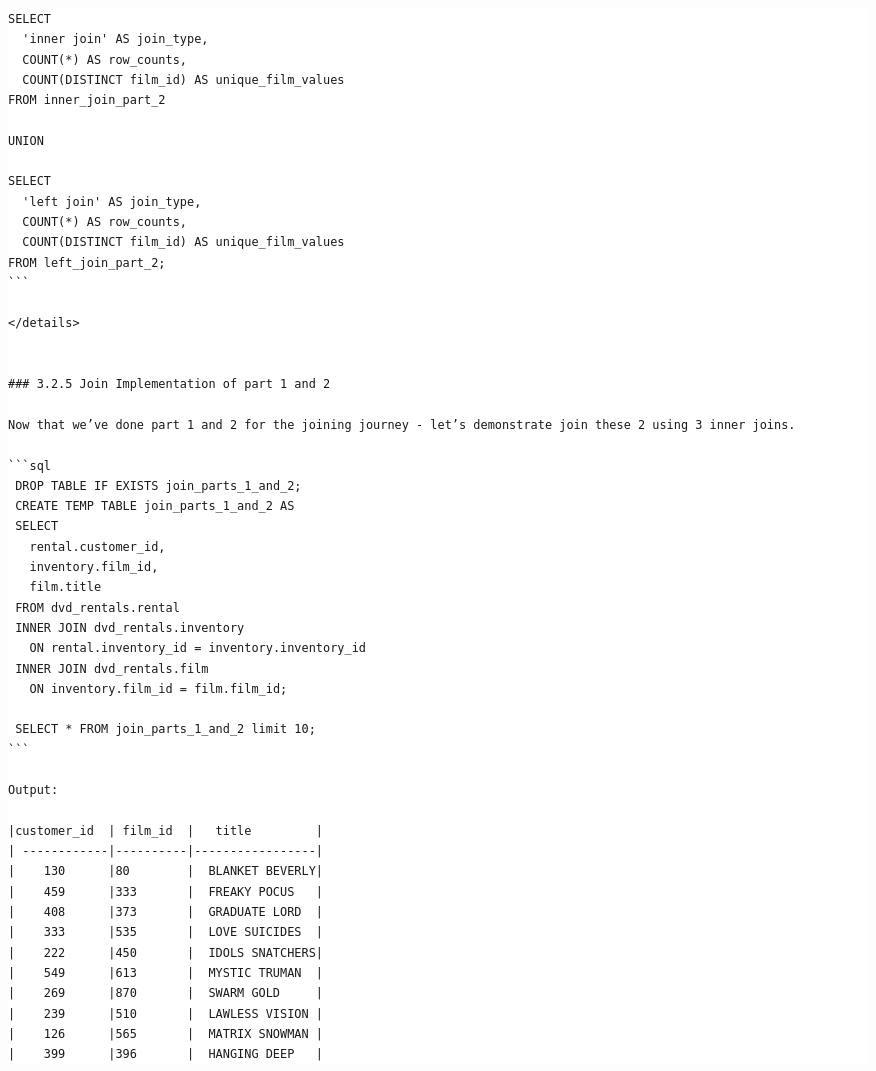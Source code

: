     SELECT 
      'inner join' AS join_type,
      COUNT(*) AS row_counts,
      COUNT(DISTINCT film_id) AS unique_film_values
    FROM inner_join_part_2
    
    UNION
    
    SELECT 
      'left join' AS join_type,
      COUNT(*) AS row_counts,
      COUNT(DISTINCT film_id) AS unique_film_values
    FROM left_join_part_2;
    ```
    
    </details>
	
	
	### 3.2.5 Join Implementation of part 1 and 2
	
	Now that we’ve done part 1 and 2 for the joining journey - let’s demonstrate join these 2 using 3 inner joins.
	
	```sql
     DROP TABLE IF EXISTS join_parts_1_and_2;
     CREATE TEMP TABLE join_parts_1_and_2 AS
     SELECT
       rental.customer_id,
       inventory.film_id,
       film.title
     FROM dvd_rentals.rental
     INNER JOIN dvd_rentals.inventory
       ON rental.inventory_id = inventory.inventory_id
     INNER JOIN dvd_rentals.film
       ON inventory.film_id = film.film_id;
     
     SELECT * FROM join_parts_1_and_2 limit 10;
	```
	
	Output:
	
	|customer_id  |	film_id	 |   title         |
	| ------------|----------|-----------------|
    |    130	  |80	     |  BLANKET BEVERLY|
    |    459	  |333	     |  FREAKY POCUS   |
    |    408	  |373	     |  GRADUATE LORD  |
    |    333	  |535	     |  LOVE SUICIDES  |
    |    222	  |450	     |  IDOLS SNATCHERS|
    |    549	  |613	     |  MYSTIC TRUMAN  |
    |    269	  |870	     |  SWARM GOLD     |
    |    239	  |510	     |  LAWLESS VISION |
    |    126	  |565	     |  MATRIX SNOWMAN |
    |    399	  |396	     |  HANGING DEEP   |
	
